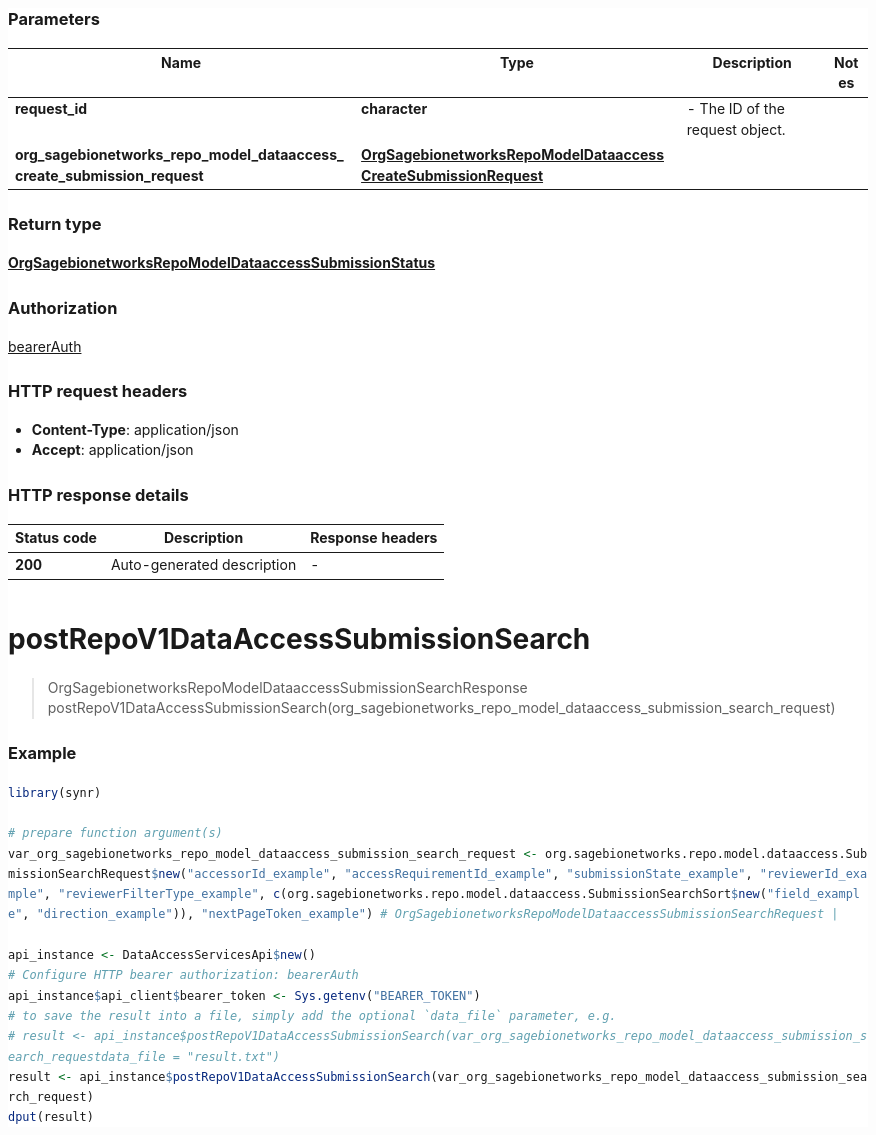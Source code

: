 ### Parameters

Name | Type | Description  | Notes
------------- | ------------- | ------------- | -------------
 **request_id** | **character**| - The ID of the request object. | 
 **org_sagebionetworks_repo_model_dataaccess_create_submission_request** | [**OrgSagebionetworksRepoModelDataaccessCreateSubmissionRequest**](OrgSagebionetworksRepoModelDataaccessCreateSubmissionRequest.md)|  | 

### Return type

[**OrgSagebionetworksRepoModelDataaccessSubmissionStatus**](org.sagebionetworks.repo.model.dataaccess.SubmissionStatus.md)

### Authorization

[bearerAuth](../README.md#bearerAuth)

### HTTP request headers

 - **Content-Type**: application/json
 - **Accept**: application/json

### HTTP response details
| Status code | Description | Response headers |
|-------------|-------------|------------------|
| **200** | Auto-generated description |  -  |

# **postRepoV1DataAccessSubmissionSearch**
> OrgSagebionetworksRepoModelDataaccessSubmissionSearchResponse postRepoV1DataAccessSubmissionSearch(org_sagebionetworks_repo_model_dataaccess_submission_search_request)



### Example
```R
library(synr)

# prepare function argument(s)
var_org_sagebionetworks_repo_model_dataaccess_submission_search_request <- org.sagebionetworks.repo.model.dataaccess.SubmissionSearchRequest$new("accessorId_example", "accessRequirementId_example", "submissionState_example", "reviewerId_example", "reviewerFilterType_example", c(org.sagebionetworks.repo.model.dataaccess.SubmissionSearchSort$new("field_example", "direction_example")), "nextPageToken_example") # OrgSagebionetworksRepoModelDataaccessSubmissionSearchRequest | 

api_instance <- DataAccessServicesApi$new()
# Configure HTTP bearer authorization: bearerAuth
api_instance$api_client$bearer_token <- Sys.getenv("BEARER_TOKEN")
# to save the result into a file, simply add the optional `data_file` parameter, e.g.
# result <- api_instance$postRepoV1DataAccessSubmissionSearch(var_org_sagebionetworks_repo_model_dataaccess_submission_search_requestdata_file = "result.txt")
result <- api_instance$postRepoV1DataAccessSubmissionSearch(var_org_sagebionetworks_repo_model_dataaccess_submission_search_request)
dput(result)
```

